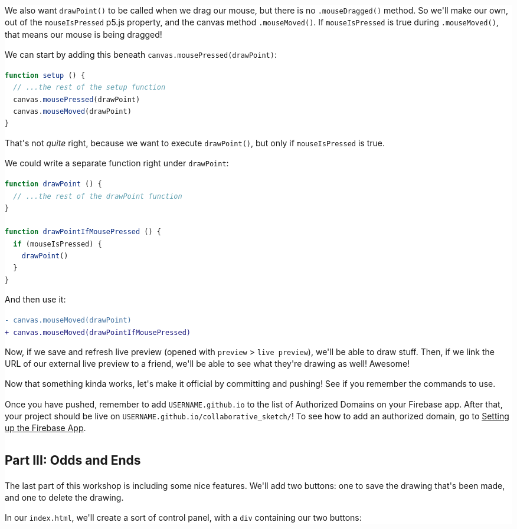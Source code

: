 We also want `drawPoint()` to be called when we drag our mouse, but there is no `.mouseDragged()` method. So we'll make our own, out of the `mouseIsPressed` p5.js property, and the canvas method `.mouseMoved()`. If `mouseIsPressed` is true during `.mouseMoved()`, that means our mouse is being dragged!

We can start by adding this beneath `canvas.mousePressed(drawPoint)`:

```js
function setup () {
  // ...the rest of the setup function
  canvas.mousePressed(drawPoint)
  canvas.mouseMoved(drawPoint)
}
```

That's not _quite_ right, because we want to execute `drawPoint()`, but only if `mouseIsPressed` is true.

We could write a separate function right under `drawPoint`:

```js
function drawPoint () {
  // ...the rest of the drawPoint function
}

function drawPointIfMousePressed () {
  if (mouseIsPressed) {
    drawPoint()
  }
}
```

And then use it:

```diff
- canvas.mouseMoved(drawPoint)
+ canvas.mouseMoved(drawPointIfMousePressed)
```

Now, if we save and refresh live preview (opened with `preview` > `live preview`), we'll be able to draw stuff. Then, if we link the URL of our external live preview to a friend, we'll be able to see what they're drawing as well! Awesome!

Now that something kinda works, let's make it official by committing and pushing! See if you remember the commands to use.

Once you have pushed, remember to add `USERNAME.github.io` to the list of Authorized Domains on your Firebase app. After that, your project should be live on `USERNAME.github.io/collaborative_sketch/`! To see how to add an authorized domain, go to [Setting up the Firebase App](#setting-up-the-firebase-app).

## Part III: Odds and Ends

The last part of this workshop is including some nice features. We'll add two buttons: one to save the drawing that's been made, and one to delete the drawing.

In our `index.html`, we'll create a sort of control panel, with a `div` containing our two buttons:
